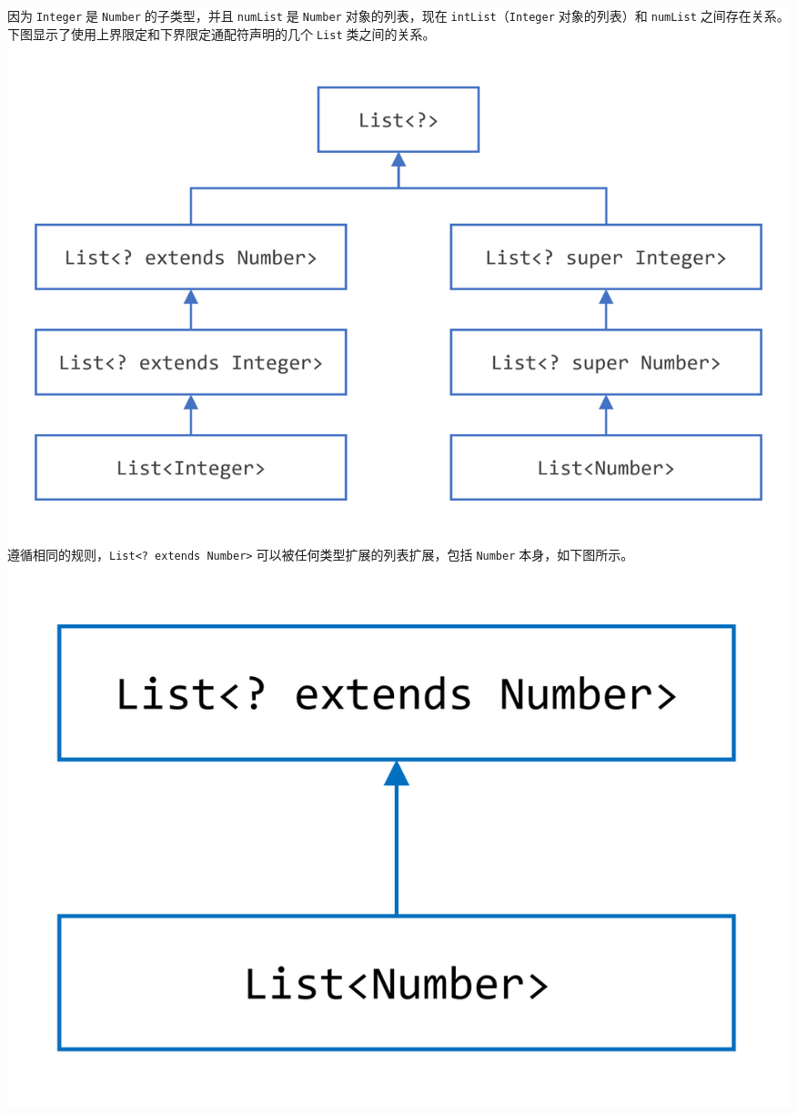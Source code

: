 因为 `Integer` 是 `Number` 的子类型，并且 `numList` 是 `Number` 对象的列表，现在 `intList`（`Integer` 对象的列表）和 `numList` 之间存在关系。下图显示了使用上界限定和下界限定通配符声明的几个 `List` 类之间的关系。

![img](./image/05_lists-declarations.png)

遵循相同的规则，`List<? extends Number>` 可以被任何类型扩展的列表扩展，包括 `Number` 本身，如下图所示。

![img](./image/06_Numbers-extends.png)
